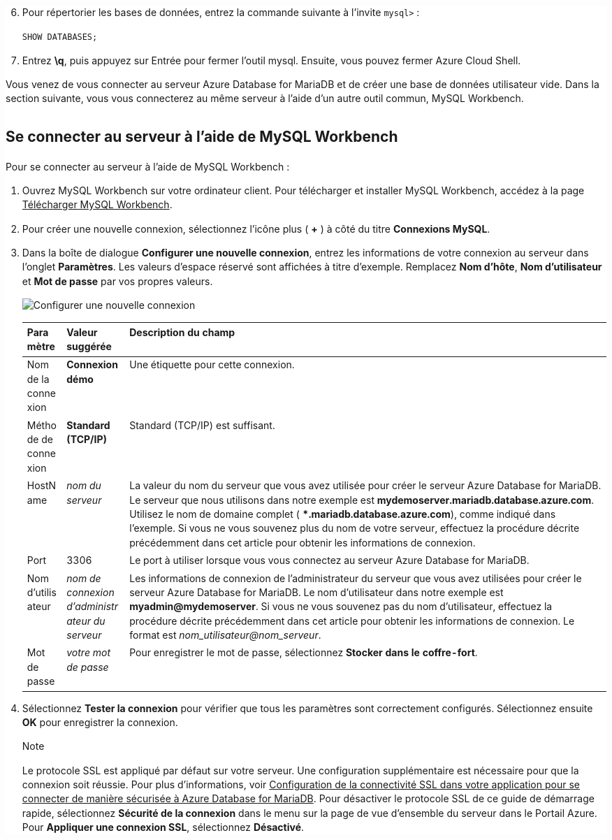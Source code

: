 6. Pour répertorier les bases de données, entrez la commande suivante à l’invite `mysql>` :

    ```sql
    SHOW DATABASES;
    ```

7. Entrez **\q**, puis appuyez sur Entrée pour fermer l’outil mysql. Ensuite, vous pouvez fermer Azure Cloud Shell.

Vous venez de vous connecter au serveur Azure Database for MariaDB et de créer une base de données utilisateur vide. Dans la section suivante, vous vous connecterez au même serveur à l’aide d’un autre outil commun, MySQL Workbench.

## <a name="connect-to-the-server-by-using-mysql-workbench"></a>Se connecter au serveur à l’aide de MySQL Workbench

Pour se connecter au serveur à l’aide de MySQL Workbench :

1. Ouvrez MySQL Workbench sur votre ordinateur client. Pour télécharger et installer MySQL Workbench, accédez à la page [Télécharger MySQL Workbench](https://dev.mysql.com/downloads/workbench/).

2. Pour créer une nouvelle connexion, sélectionnez l’icône plus ( **+** ) à côté du titre **Connexions MySQL**.

3. Dans la boîte de dialogue **Configurer une nouvelle connexion**, entrez les informations de votre connexion au serveur dans l’onglet **Paramètres**. Les valeurs d’espace réservé sont affichées à titre d’exemple. Remplacez **Nom d’hôte**, **Nom d’utilisateur** et **Mot de passe** par vos propres valeurs.

   ![Configurer une nouvelle connexion](./media/quickstart-create-mariadb-server-database-using-azure-portal/setup-new-connection.png)

    |Paramètre |Valeur suggérée|Description du champ|
    |---|---|---|
     Nom de la connexion | **Connexion démo** | Une étiquette pour cette connexion. |
    Méthode de connexion | **Standard (TCP/IP)** | Standard (TCP/IP) est suffisant. |
    HostName | *nom du serveur* | La valeur du nom du serveur que vous avez utilisée pour créer le serveur Azure Database for MariaDB. Le serveur que nous utilisons dans notre exemple est **mydemoserver.mariadb.database.azure.com**. Utilisez le nom de domaine complet ( **\*.mariadb.database.azure.com**), comme indiqué dans l’exemple. Si vous ne vous souvenez plus du nom de votre serveur, effectuez la procédure décrite précédemment dans cet article pour obtenir les informations de connexion.|
     Port | 3306 | Le port à utiliser lorsque vous vous connectez au serveur Azure Database for MariaDB. |
    Nom d’utilisateur |  *nom de connexion d’administrateur du serveur* | Les informations de connexion de l’administrateur du serveur que vous avez utilisées pour créer le serveur Azure Database for MariaDB. Le nom d’utilisateur dans notre exemple est **myadmin\@mydemoserver**. Si vous ne vous souvenez pas du nom d’utilisateur, effectuez la procédure décrite précédemment dans cet article pour obtenir les informations de connexion. Le format est *nom_utilisateur\@nom_serveur*.
    Mot de passe | *votre mot de passe* | Pour enregistrer le mot de passe, sélectionnez **Stocker dans le coffre-fort**. |

4. Sélectionnez **Tester la connexion** pour vérifier que tous les paramètres sont correctement configurés. Sélectionnez ensuite **OK** pour enregistrer la connexion. 

    > [!NOTE]
    > Le protocole SSL est appliqué par défaut sur votre serveur. Une configuration supplémentaire est nécessaire pour que la connexion soit réussie. Pour plus d’informations, voir [Configuration de la connectivité SSL dans votre application pour se connecter de manière sécurisée à Azure Database for MariaDB](./howto-configure-ssl.md). Pour désactiver le protocole SSL de ce guide de démarrage rapide, sélectionnez **Sécurité de la connexion** dans le menu sur la page de vue d’ensemble du serveur dans le Portail Azure. Pour **Appliquer une connexion SSL**, sélectionnez **Désactivé**.
